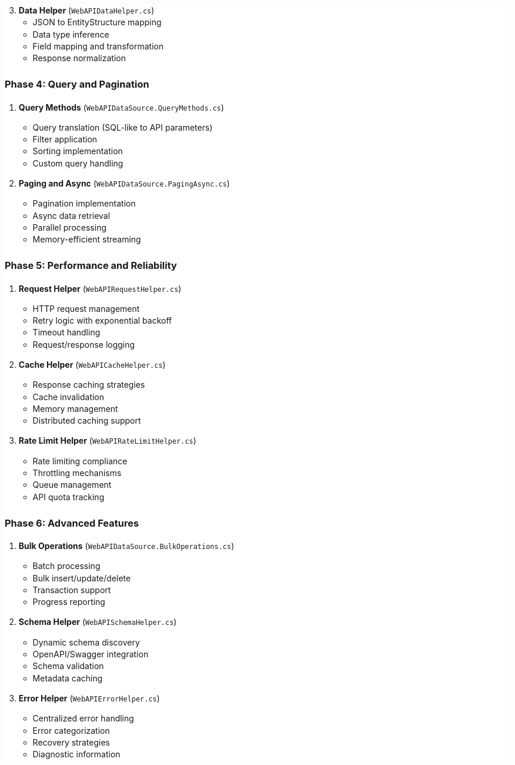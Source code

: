 3. **Data Helper** (`WebAPIDataHelper.cs`)
   - JSON to EntityStructure mapping
   - Data type inference
   - Field mapping and transformation
   - Response normalization

### Phase 4: Query and Pagination
1. **Query Methods** (`WebAPIDataSource.QueryMethods.cs`)
   - Query translation (SQL-like to API parameters)
   - Filter application
   - Sorting implementation
   - Custom query handling

2. **Paging and Async** (`WebAPIDataSource.PagingAsync.cs`)
   - Pagination implementation
   - Async data retrieval
   - Parallel processing
   - Memory-efficient streaming

### Phase 5: Performance and Reliability
1. **Request Helper** (`WebAPIRequestHelper.cs`)
   - HTTP request management
   - Retry logic with exponential backoff
   - Timeout handling
   - Request/response logging

2. **Cache Helper** (`WebAPICacheHelper.cs`)
   - Response caching strategies
   - Cache invalidation
   - Memory management
   - Distributed caching support

3. **Rate Limit Helper** (`WebAPIRateLimitHelper.cs`)
   - Rate limiting compliance
   - Throttling mechanisms
   - Queue management
   - API quota tracking

### Phase 6: Advanced Features
1. **Bulk Operations** (`WebAPIDataSource.BulkOperations.cs`)
   - Batch processing
   - Bulk insert/update/delete
   - Transaction support
   - Progress reporting

2. **Schema Helper** (`WebAPISchemaHelper.cs`)
   - Dynamic schema discovery
   - OpenAPI/Swagger integration
   - Schema validation
   - Metadata caching

3. **Error Helper** (`WebAPIErrorHelper.cs`)
   - Centralized error handling
   - Error categorization
   - Recovery strategies
   - Diagnostic information
